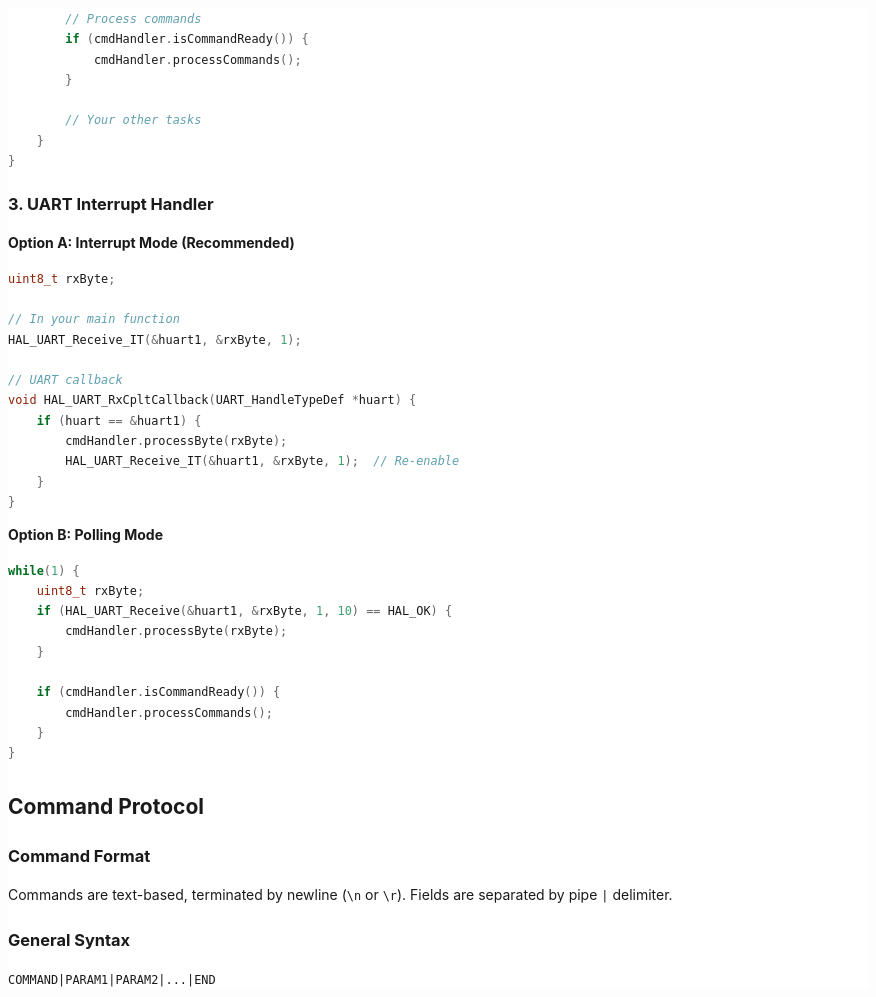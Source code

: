 ```cpp
        // Process commands
        if (cmdHandler.isCommandReady()) {
            cmdHandler.processCommands();
        }
        
        // Your other tasks
    }
}
```

### 3. UART Interrupt Handler

**Option A: Interrupt Mode (Recommended)**

```cpp
uint8_t rxByte;

// In your main function
HAL_UART_Receive_IT(&huart1, &rxByte, 1);

// UART callback
void HAL_UART_RxCpltCallback(UART_HandleTypeDef *huart) {
    if (huart == &huart1) {
        cmdHandler.processByte(rxByte);
        HAL_UART_Receive_IT(&huart1, &rxByte, 1);  // Re-enable
    }
}
```

**Option B: Polling Mode**

```cpp
while(1) {
    uint8_t rxByte;
    if (HAL_UART_Receive(&huart1, &rxByte, 1, 10) == HAL_OK) {
        cmdHandler.processByte(rxByte);
    }
    
    if (cmdHandler.isCommandReady()) {
        cmdHandler.processCommands();
    }
}
```

## Command Protocol

### Command Format

Commands are text-based, terminated by newline (`\n` or `\r`). Fields are separated by pipe `|` delimiter.

### General Syntax
```
COMMAND|PARAM1|PARAM2|...|END
```
